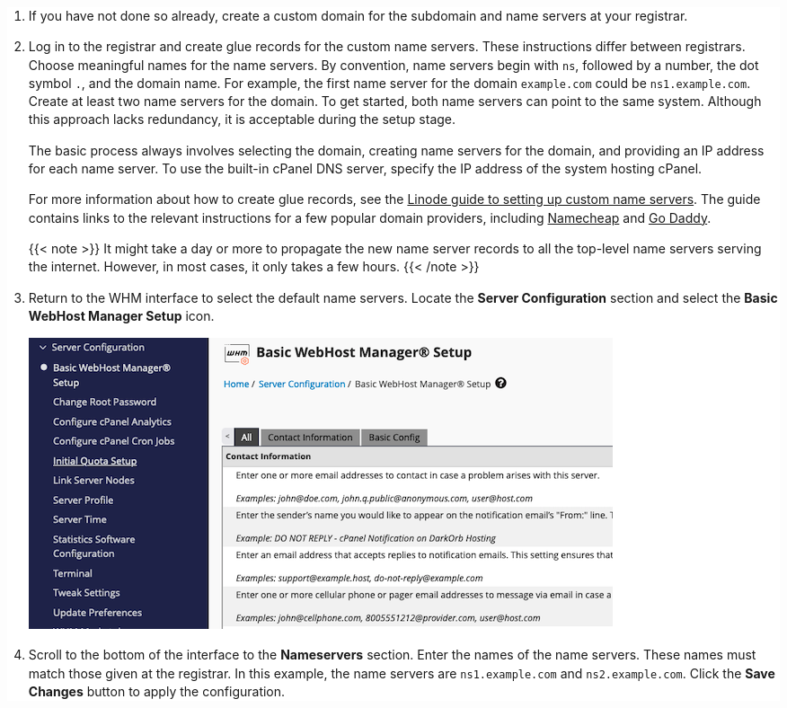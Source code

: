 1.  If you have not done so already, create a custom domain for the subdomain and name servers at your registrar.

1.  Log in to the registrar and create glue records for the custom name servers. These instructions differ between registrars. Choose meaningful names for the name servers. By convention, name servers begin with `ns`, followed by a number, the dot symbol `.`, and the domain name. For example, the first name server for the domain `example.com` could be `ns1.example.com`. Create at least two name servers for the domain. To get started, both name servers can point to the same system. Although this approach lacks redundancy, it is acceptable during the setup stage.

    The basic process always involves selecting the domain, creating name servers for the domain, and providing an IP address for each name server. To use the built-in cPanel DNS server, specify the IP address of the system hosting cPanel.

    For more information about how to create glue records, see the [Linode guide to setting up custom name servers](/docs/guides/custom-name-servers/#configure-glue-records). The guide contains links to the relevant instructions for a few popular domain providers, including [Namecheap](https://www.namecheap.com/) and [Go Daddy](https://www.godaddy.com/).

    {{< note >}}
    It might take a day or more to propagate the new name server records to all the top-level name servers serving the internet. However, in most cases, it only takes a few hours.
    {{< /note >}}

1.  Return to the WHM interface to select the default name servers. Locate the **Server Configuration** section and select the **Basic WebHost Manager Setup** icon.

    ![Basic WebHost Manager interface](Basic-WebHost-Manager.png)

1.  Scroll to the bottom of the interface to the **Nameservers** section. Enter the names of the name servers. These names must match those given at the registrar. In this example, the name servers are `ns1.example.com` and `ns2.example.com`. Click the **Save Changes** button to apply the configuration.
